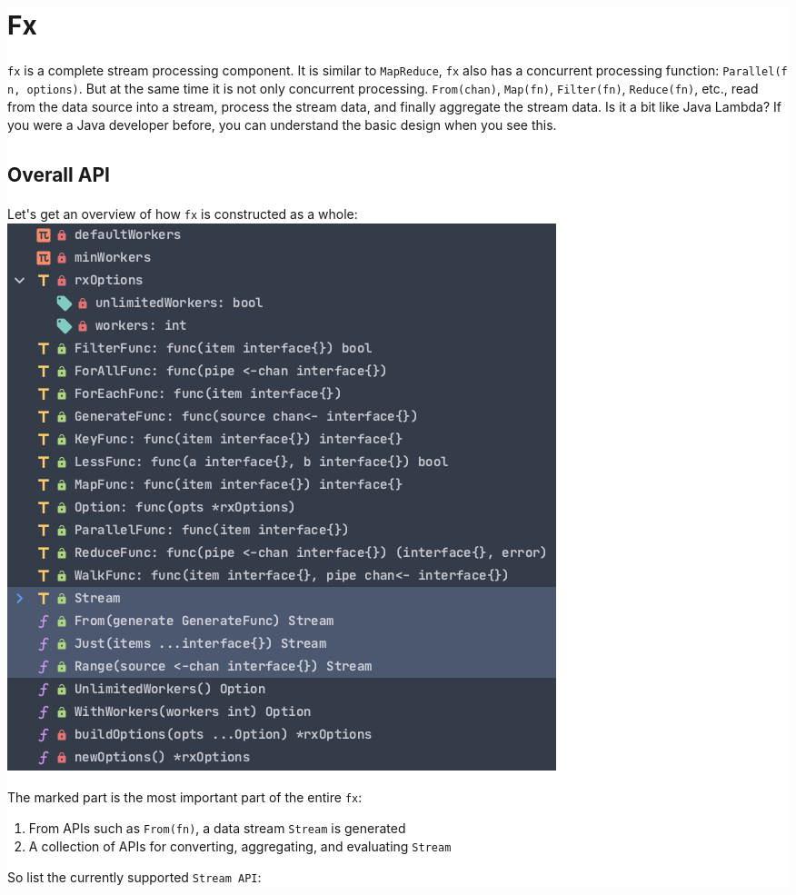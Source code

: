 # Fx

`fx` is a complete stream processing component.
It is similar to `MapReduce`, `fx` also has a concurrent processing function: `Parallel(fn, options)`. But at the same time it is not only concurrent processing. `From(chan)`, `Map(fn)`, `Filter(fn)`, `Reduce(fn)`, etc., read from the data source into a stream, process the stream data, and finally aggregate the stream data. Is it a bit like Java Lambda? If you were a Java developer before, you can understand the basic design when you see this.

## Overall API
Let's get an overview of how `fx` is constructed as a whole:
![dc500acd526d40aabfe4f53cf5bd180a_tplv-k3u1fbpfcp-zoom-1.png](../../resource/dc500acd526d40aabfe4f53cf5bd180a_tplv-k3u1fbpfcp-zoom-1.png)

The marked part is the most important part of the entire `fx`:

1. From APIs such as `From(fn)`, a data stream `Stream` is generated
2. A collection of APIs for converting, aggregating, and evaluating `Stream`


So list the currently supported `Stream API`:
